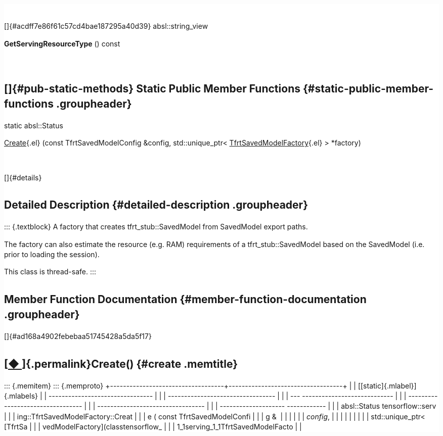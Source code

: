  

[]{#acdff7e86f61c57cd4bae187295a40d39} absl::string\_view 

**GetServingResourceType** () const

 

[]{#pub-static-methods} Static Public Member Functions {#static-public-member-functions .groupheader}
------------------------------------------------------

static absl::Status 

[Create](classtensorflow_1_1serving_1_1TfrtSavedModelFactory.html#ad168a4902febebaa51745428a5da5f17){.el}
(const TfrtSavedModelConfig &config, std::unique\_ptr\<
[TfrtSavedModelFactory](classtensorflow_1_1serving_1_1TfrtSavedModelFactory.html){.el}
\> \*factory)

 

[]{#details}

Detailed Description {#detailed-description .groupheader}
--------------------

::: {.textblock}
A factory that creates tfrt\_stub::SavedModel from SavedModel export
paths.

The factory can also estimate the resource (e.g. RAM) requirements of a
tfrt\_stub::SavedModel based on the SavedModel (i.e. prior to loading
the session).

This class is thread-safe.
:::

Member Function Documentation {#member-function-documentation .groupheader}
-----------------------------

[]{#ad168a4902febebaa51745428a5da5f17}

[[◆ ](#ad168a4902febebaa51745428a5da5f17)]{.permalink}Create() {#create .memtitle}
--------------------------------------------------------------

::: {.memitem}
::: {.memproto}
+-----------------------------------+-----------------------------------+
|                                   | [[static]{.mlabel}]{.mlabels}     |
|  -------------------------------- |                                   |
| --------------------------------- |                                   |
|  --- ---------------------------- |                                   |
| --------------------------------- |                                   |
| --------------------------------- |                                   |
| -------------------- ------------ |                                   |
|   absl::Status tensorflow::serv   |                                   |
| ing::TfrtSavedModelFactory::Creat |                                   |
| e   (   const TfrtSavedModelConfi |                                   |
| g &                               |                                   |
|                                   |                                   |
|                         *config*, |                                   |
|                                   |                                   |
|                                   |                                   |
|        std::unique\_ptr\< [TfrtSa |                                   |
| vedModelFactory](classtensorflow_ |                                   |
| 1_1serving_1_1TfrtSavedModelFacto |                                   |